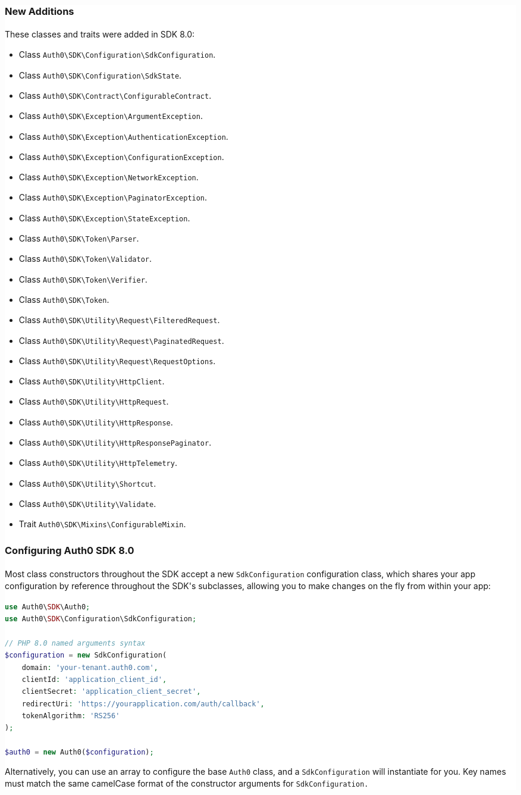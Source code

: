 ### New Additions

These classes and traits were added in SDK 8.0:

- Class `Auth0\SDK\Configuration\SdkConfiguration`.
- Class `Auth0\SDK\Configuration\SdkState`.
- Class `Auth0\SDK\Contract\ConfigurableContract`.
- Class `Auth0\SDK\Exception\ArgumentException`.
- Class `Auth0\SDK\Exception\AuthenticationException`.
- Class `Auth0\SDK\Exception\ConfigurationException`.
- Class `Auth0\SDK\Exception\NetworkException`.
- Class `Auth0\SDK\Exception\PaginatorException`.
- Class `Auth0\SDK\Exception\StateException`.
- Class `Auth0\SDK\Token\Parser`.
- Class `Auth0\SDK\Token\Validator`.
- Class `Auth0\SDK\Token\Verifier`.
- Class `Auth0\SDK\Token`.
- Class `Auth0\SDK\Utility\Request\FilteredRequest`.
- Class `Auth0\SDK\Utility\Request\PaginatedRequest`.
- Class `Auth0\SDK\Utility\Request\RequestOptions`.
- Class `Auth0\SDK\Utility\HttpClient`.
- Class `Auth0\SDK\Utility\HttpRequest`.
- Class `Auth0\SDK\Utility\HttpResponse`.
- Class `Auth0\SDK\Utility\HttpResponsePaginator`.
- Class `Auth0\SDK\Utility\HttpTelemetry`.
- Class `Auth0\SDK\Utility\Shortcut`.
- Class `Auth0\SDK\Utility\Validate`.

- Trait `Auth0\SDK\Mixins\ConfigurableMixin`.

### Configuring Auth0 SDK 8.0

Most class constructors throughout the SDK accept a new `SdkConfiguration` configuration class, which shares your app configuration by reference throughout the SDK's subclasses, allowing you to make changes on the fly from within your app:

```PHP
use Auth0\SDK\Auth0;
use Auth0\SDK\Configuration\SdkConfiguration;

// PHP 8.0 named arguments syntax
$configuration = new SdkConfiguration(
    domain: 'your-tenant.auth0.com',
    clientId: 'application_client_id',
    clientSecret: 'application_client_secret',
    redirectUri: 'https://yourapplication.com/auth/callback',
    tokenAlgorithm: 'RS256'
);

$auth0 = new Auth0($configuration);
```

Alternatively, you can use an array to configure the base `Auth0` class, and a `SdkConfiguration` will instantiate for you. Key names must match the same camelCase format of the constructor arguments for `SdkConfiguration.`
